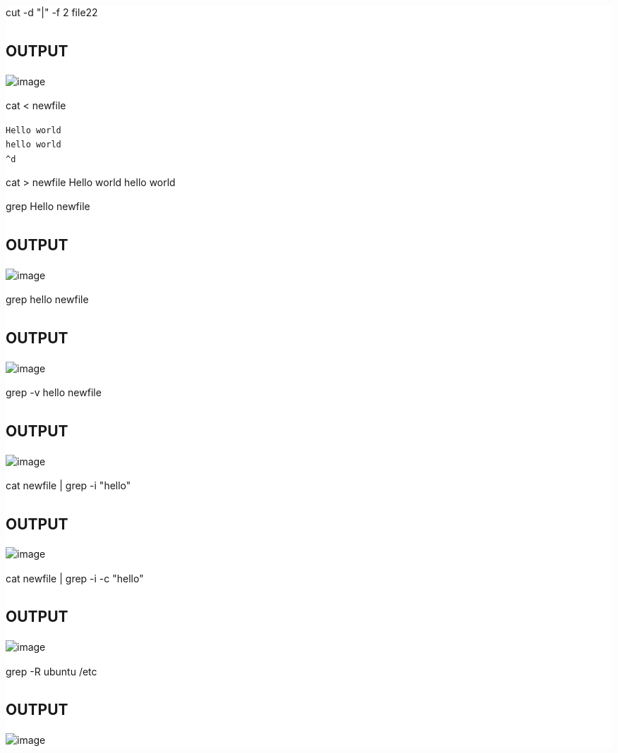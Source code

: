 

cut -d "|" -f 2 file22
## OUTPUT
![image](https://github.com/Kesavasai20/OS-Linux-commands-Shell-script/assets/138849303/54bd2634-6365-4940-9946-14c720c2dbcf)


cat < newfile 
```
Hello world
hello world
^d
````
cat > newfile 
Hello world
hello world
 
grep Hello newfile 
## OUTPUT
![image](https://github.com/Kesavasai20/OS-Linux-commands-Shell-script/assets/138849303/60e19045-3e3a-4f37-949e-bb5137436faf)



grep hello newfile 
## OUTPUT
![image](https://github.com/Kesavasai20/OS-Linux-commands-Shell-script/assets/138849303/410e90aa-c708-4bc5-a7f4-c36a9ec139f6)




grep -v hello newfile 
## OUTPUT
![image](https://github.com/Kesavasai20/OS-Linux-commands-Shell-script/assets/138849303/3e54cfcb-d84e-40ac-8a68-d1bec1e93459)



cat newfile | grep -i "hello"
## OUTPUT
![image](https://github.com/Kesavasai20/OS-Linux-commands-Shell-script/assets/138849303/6ba0cc67-5860-4aa6-b86c-2b2261930ba0)




cat newfile | grep -i -c "hello"
## OUTPUT
![image](https://github.com/Kesavasai20/OS-Linux-commands-Shell-script/assets/138849303/6ef2f832-9d93-4259-bfc1-feb8ec5fc848)




grep -R ubuntu /etc
## OUTPUT
![image](https://github.com/Kesavasai20/OS-Linux-commands-Shell-script/assets/138849303/76822dbe-ddcd-49a4-8eac-88047b42b6b6)
